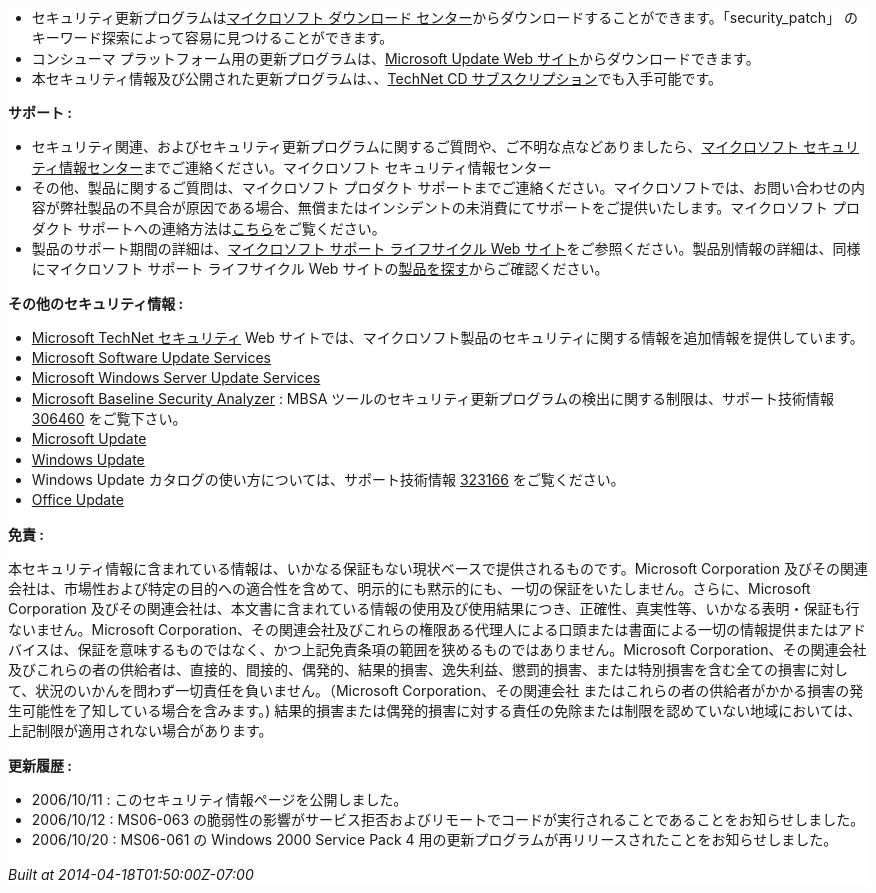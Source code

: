 -   セキュリティ更新プログラムは[マイクロソフト ダウンロード センター](http://www.microsoft.com/downloads/results.aspx?displaylang=ja&freetext=security_patch)からダウンロードすることができます。「security\_patch」 のキーワード探索によって容易に見つけることができます。  
-   コンシューマ プラットフォーム用の更新プログラムは、[Microsoft Update Web サイト](http://windowsupdate.microsoft.com/)からダウンロードできます。  
-   本セキュリティ情報及び公開された更新プログラムは、、[TechNet CD サブスクリプション](http://www.microsoft.com/japan/technet/subscriptions/)でも入手可能です。
  
**サポート :**
  
-   セキュリティ関連、およびセキュリティ更新プログラムに関するご質問や、ご不明な点などありましたら、[マイクロソフト セキュリティ情報センター](http://www.microsoft.com/japan/security/sicinfo.mspx)までご連絡ください。マイクロソフト セキュリティ情報センター  
-   その他、製品に関するご質問は、マイクロソフト プロダクト サポートまでご連絡ください。マイクロソフトでは、お問い合わせの内容が弊社製品の不具合が原因である場合、無償またはインシデントの未消費にてサポートをご提供いたします。マイクロソフト プロダクト サポートへの連絡方法は[こちら](http://support.microsoft.com/select/?target=assistance)をご覧ください。  
-   製品のサポート期間の詳細は、[マイクロソフト サポート ライフサイクル Web サイト](http://www.microsoft.com/lifecycle)をご参照ください。製品別情報の詳細は、同様にマイクロソフト サポート ライフサイクル Web サイトの[製品を探す](http://support.microsoft.com/default.aspx?scid=fh;ja;complifeport)からご確認ください。
  
**その他のセキュリティ情報 :**
  
-   [Microsoft TechNet セキュリティ](http://technet.microsoft.com/ja-jp/security/default.aspx) Web サイトでは、マイクロソフト製品のセキュリティに関する情報を追加情報を提供しています。  
-   [Microsoft Software Update Services](http://www.microsoft.com/japan/sus/)  
-   [Microsoft Windows Server Update Services](http://www.microsoft.com/japan/windowsserversystem/updateservices/evaluation/overview.mspx)  
-   [Microsoft Baseline Security Analyzer](http://technet.microsoft.com/ja-jp/security/cc184924.aspx) : MBSA ツールのセキュリティ更新プログラムの検出に関する制限は、サポート技術情報 [306460](http://support.microsoft.com/kb/306460) をご覧下さい。  
-   [Microsoft Update](http://update.microsoft.com/microsoftupdate)  
-   [Windows Update](http://windowsupdate.microsoft.com/)  
-   Windows Update カタログの使い方については、サポート技術情報 [323166](http://support.microsoft.com/kb/323166/) をご覧ください｡  
-   [Office Update](http://go.microsoft.com/fwlink/?linkid=21135)
  
**免責 :**
  
本セキュリティ情報に含まれている情報は、いかなる保証もない現状ベースで提供されるものです。Microsoft Corporation 及びその関連会社は、市場性および特定の目的への適合性を含めて、明示的にも黙示的にも、一切の保証をいたしません。さらに、Microsoft Corporation 及びその関連会社は、本文書に含まれている情報の使用及び使用結果につき、正確性、真実性等、いかなる表明・保証も行ないません。Microsoft Corporation、その関連会社及びこれらの権限ある代理人による口頭または書面による一切の情報提供またはアドバイスは、保証を意味するものではなく、かつ上記免責条項の範囲を狭めるものではありません。Microsoft Corporation、その関連会社 及びこれらの者の供給者は、直接的、間接的、偶発的、結果的損害、逸失利益、懲罰的損害、または特別損害を含む全ての損害に対して、状況のいかんを問わず一切責任を負いません。（Microsoft Corporation、その関連会社 またはこれらの者の供給者がかかる損害の発生可能性を了知している場合を含みます。) 結果的損害または偶発的損害に対する責任の免除または制限を認めていない地域においては、上記制限が適用されない場合があります。
  
**更新履歴 :**
  
-   2006/10/11 : このセキュリティ情報ページを公開しました｡  
-   2006/10/12 : MS06-063 の脆弱性の影響がサービス拒否およびリモートでコードが実行されることであることをお知らせしました。  
-   2006/10/20 : MS06-061 の Windows 2000 Service Pack 4 用の更新プログラムが再リリースされたことをお知らせしました。
  
*Built at 2014-04-18T01:50:00Z-07:00*
